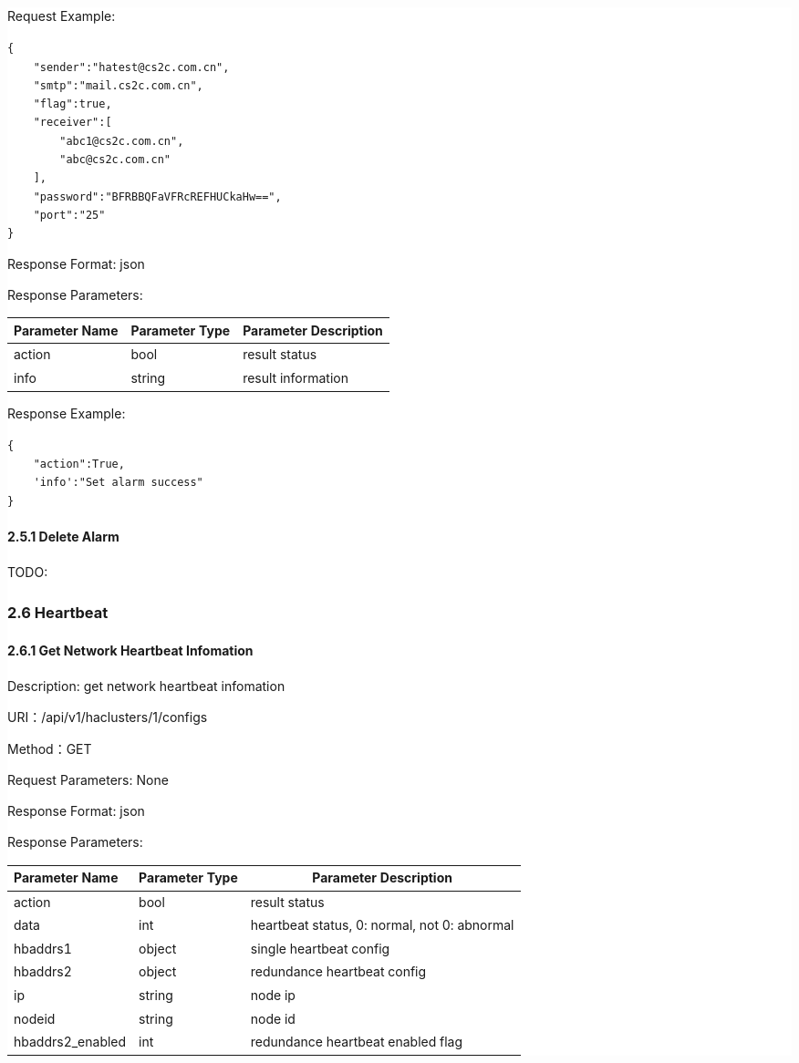 Request Example:

```
{
    "sender":"hatest@cs2c.com.cn",
    "smtp":"mail.cs2c.com.cn",
    "flag":true,
    "receiver":[
        "abc1@cs2c.com.cn",
        "abc@cs2c.com.cn"
    ],
    "password":"BFRBBQFaVFRcREFHUCkaHw==",
    "port":"25"
}
```

Response Format: json

Response Parameters:

| Parameter Name            | Parameter Type                | Parameter Description           |
| :------------------------ | :---------------------------- | ------------------------------- |
| action                    | bool                          | result status                   |
| info                      | string                        | result information              |

Response Example:

```
{
    "action":True,
    'info':"Set alarm success"
}
```

#### 2.5.1 Delete Alarm

TODO:

### 2.6 Heartbeat

#### 2.6.1 Get Network Heartbeat Infomation

Description: get network heartbeat infomation

URI：/api/v1/haclusters/1/configs

Method：GET

Request Parameters: None

Response Format: json

Response Parameters:

| Parameter Name                | Parameter Type                     | Parameter Description                         |
| :---------------------------- | :--------------------------------- | --------------------------------------------- |
| action                        | bool                               | result status                                 |
| data                          | int                                | heartbeat status, 0: normal, not 0: abnormal  |
| hbaddrs1                      | object                             | single heartbeat config                       |
| hbaddrs2                      | object                             | redundance heartbeat config                   |
| ip                            | string                             | node ip                                       |
| nodeid                        | string                             | node id                                       |
| hbaddrs2_enabled              | int                                | redundance heartbeat enabled flag             |
